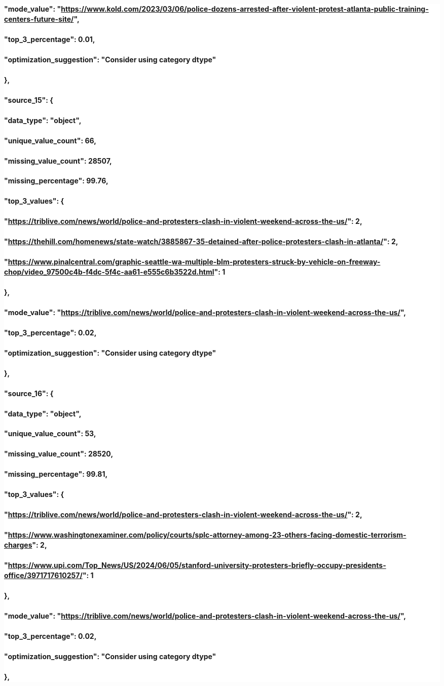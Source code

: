 ####       "mode_value": "https://www.kold.com/2023/03/06/police-dozens-arrested-after-violent-protest-atlanta-public-training-centers-future-site/",  
####       "top_3_percentage": 0.01,  
####       "optimization_suggestion": "Consider using category dtype"  
####     },  
####     "source_15": {  
####       "data_type": "object",  
####       "unique_value_count": 66,  
####       "missing_value_count": 28507,  
####       "missing_percentage": 99.76,  
####       "top_3_values": {  
####         "https://triblive.com/news/world/police-and-protesters-clash-in-violent-weekend-across-the-us/": 2,  
####         "https://thehill.com/homenews/state-watch/3885867-35-detained-after-police-protesters-clash-in-atlanta/": 2,  
####         "https://www.pinalcentral.com/graphic-seattle-wa-multiple-blm-protesters-struck-by-vehicle-on-freeway-chop/video_97500c4b-f4dc-5f4c-aa61-e555c6b3522d.html": 1  
####       },  
####       "mode_value": "https://triblive.com/news/world/police-and-protesters-clash-in-violent-weekend-across-the-us/",  
####       "top_3_percentage": 0.02,  
####       "optimization_suggestion": "Consider using category dtype"  
####     },  
####     "source_16": {  
####       "data_type": "object",  
####       "unique_value_count": 53,  
####       "missing_value_count": 28520,  
####       "missing_percentage": 99.81,  
####       "top_3_values": {  
####         "https://triblive.com/news/world/police-and-protesters-clash-in-violent-weekend-across-the-us/": 2,  
####         "https://www.washingtonexaminer.com/policy/courts/splc-attorney-among-23-others-facing-domestic-terrorism-charges": 2,  
####         "https://www.upi.com/Top_News/US/2024/06/05/stanford-university-protesters-briefly-occupy-presidents-office/3971717610257/": 1  
####       },  
####       "mode_value": "https://triblive.com/news/world/police-and-protesters-clash-in-violent-weekend-across-the-us/",  
####       "top_3_percentage": 0.02,  
####       "optimization_suggestion": "Consider using category dtype"  
####     },  